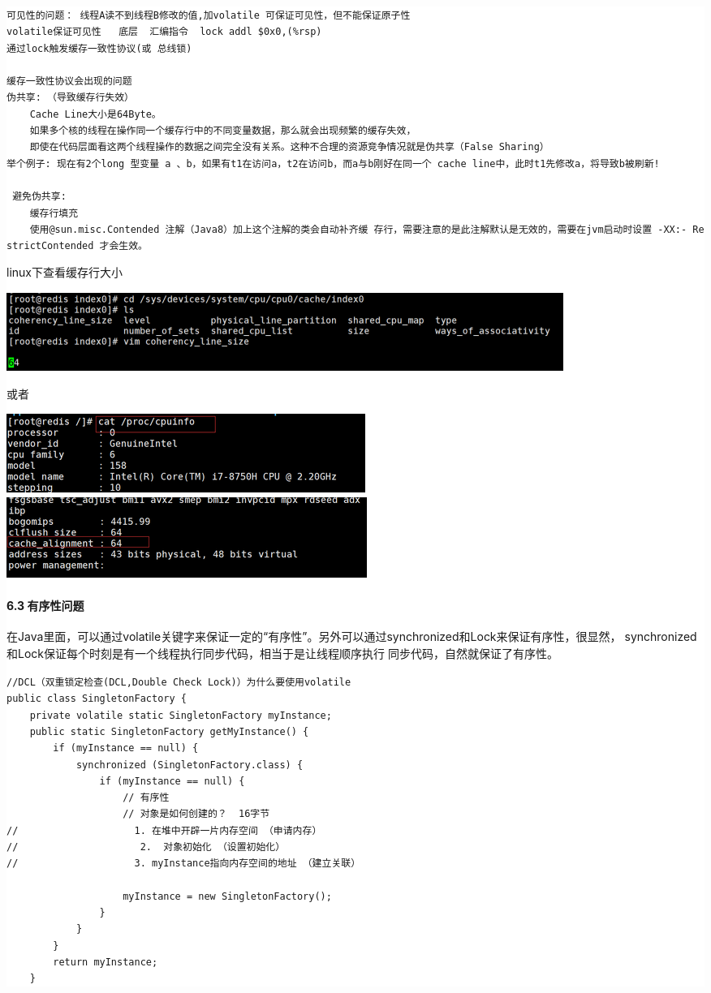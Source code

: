     可见性的问题： 线程A读不到线程B修改的值,加volatile 可保证可见性，但不能保证原子性
    volatile保证可见性   底层  汇编指令  lock addl $0x0,(%rsp)
    通过lock触发缓存一致性协议(或 总线锁)
    
    缓存一致性协议会出现的问题
    伪共享: （导致缓存行失效）
        Cache Line大小是64Byte。
        如果多个核的线程在操作同一个缓存行中的不同变量数据，那么就会出现频繁的缓存失效，
        即使在代码层面看这两个线程操作的数据之间完全没有关系。这种不合理的资源竞争情况就是伪共享（False Sharing）
    举个例子: 现在有2个long 型变量 a 、b，如果有t1在访问a，t2在访问b，而a与b刚好在同一个 cache line中，此时t1先修改a，将导致b被刷新!

     避免伪共享:
        缓存行填充
        使用@sun.misc.Contended 注解（Java8）加上这个注解的类会自动补齐缓 存行，需要注意的是此注解默认是无效的，需要在jvm启动时设置 -XX:- RestrictContended 才会生效。

linux下查看缓存行大小

![1571294089088](并发编程基础.assets/image.png)

或者

![1571294089088](并发编程基础.assets/image2.png)
![1571294089088](并发编程基础.assets/image3.png)

#### 6.3 有序性问题 

   在Java里面，可以通过volatile关键字来保证一定的“有序性”。另外可以通过synchronized和Lock来保证有序性，很显然， 
   synchronized和Lock保证每个时刻是有一个线程执行同步代码，相当于是让线程顺序执行 同步代码，自然就保证了有序性。

```
//DCL（双重锁定检查(DCL,Double Check Lock)）为什么要使用volatile
public class SingletonFactory {
    private volatile static SingletonFactory myInstance;
    public static SingletonFactory getMyInstance() {
        if (myInstance == null) {
            synchronized (SingletonFactory.class) {
                if (myInstance == null) {
                    // 有序性
                    // 对象是如何创建的？  16字节
//                    1. 在堆中开辟一片内存空间 （申请内存）
//                     2.  对象初始化 （设置初始化）
//                    3. myInstance指向内存空间的地址 （建立关联）

                    myInstance = new SingletonFactory();
                }
            }
        }
        return myInstance;
    }
```